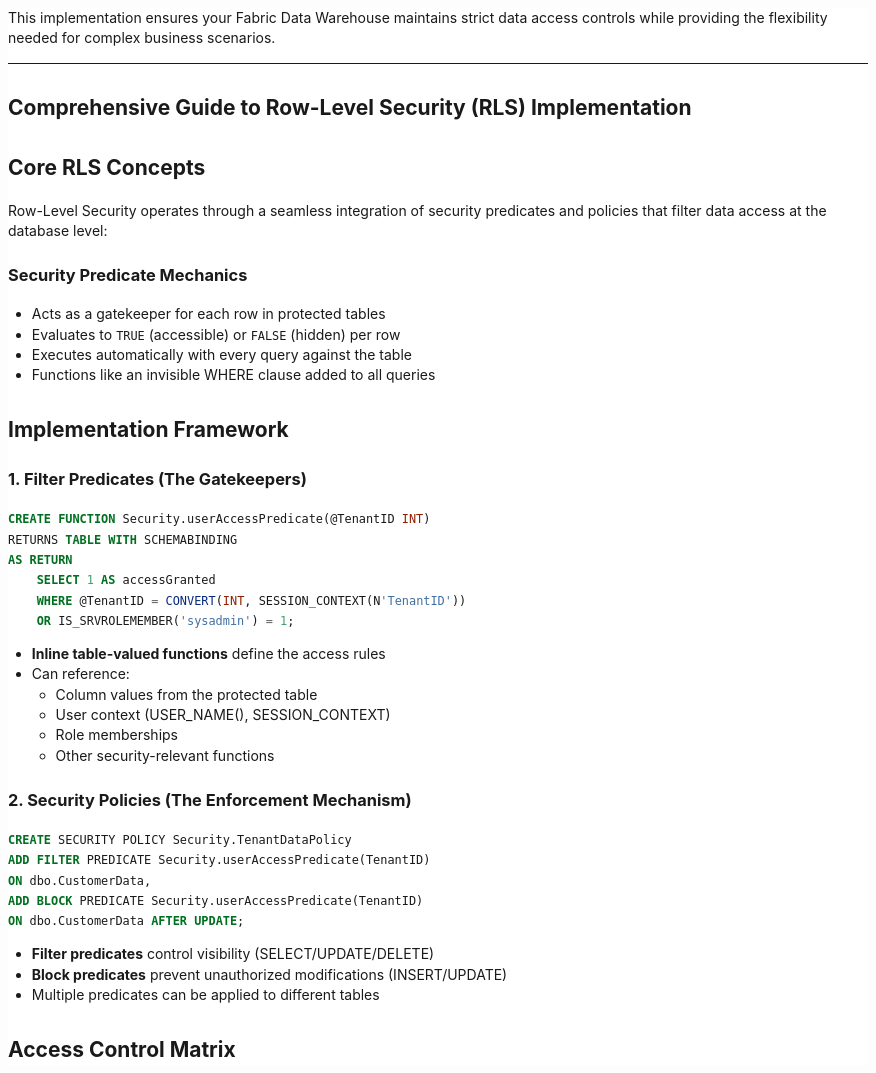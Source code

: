 This implementation ensures your Fabric Data Warehouse maintains strict data access controls while providing the flexibility needed for complex business scenarios. 

---
## Comprehensive Guide to Row-Level Security (RLS) Implementation

## Core RLS Concepts

Row-Level Security operates through a seamless integration of security predicates and policies that filter data access at the database level:

### Security Predicate Mechanics
- Acts as a gatekeeper for each row in protected tables
- Evaluates to `TRUE` (accessible) or `FALSE` (hidden) per row
- Executes automatically with every query against the table
- Functions like an invisible WHERE clause added to all queries

## Implementation Framework

### 1. Filter Predicates (The Gatekeepers)
```sql
CREATE FUNCTION Security.userAccessPredicate(@TenantID INT)
RETURNS TABLE WITH SCHEMABINDING
AS RETURN 
    SELECT 1 AS accessGranted
    WHERE @TenantID = CONVERT(INT, SESSION_CONTEXT(N'TenantID')) 
    OR IS_SRVROLEMEMBER('sysadmin') = 1;
```
- **Inline table-valued functions** define the access rules
- Can reference:
  - Column values from the protected table
  - User context (USER_NAME(), SESSION_CONTEXT)
  - Role memberships
  - Other security-relevant functions

### 2. Security Policies (The Enforcement Mechanism)
```sql
CREATE SECURITY POLICY Security.TenantDataPolicy
ADD FILTER PREDICATE Security.userAccessPredicate(TenantID)
ON dbo.CustomerData,
ADD BLOCK PREDICATE Security.userAccessPredicate(TenantID)
ON dbo.CustomerData AFTER UPDATE;
```
- **Filter predicates** control visibility (SELECT/UPDATE/DELETE)
- **Block predicates** prevent unauthorized modifications (INSERT/UPDATE)
- Multiple predicates can be applied to different tables

## Access Control Matrix
